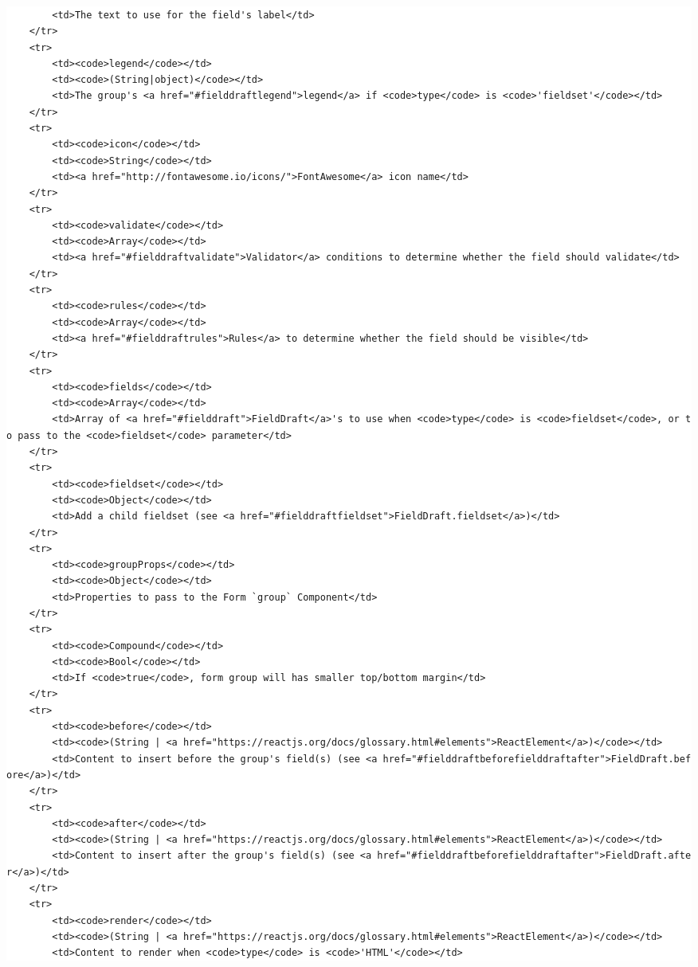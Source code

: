             <td>The text to use for the field's label</td>
        </tr>
        <tr>
            <td><code>legend</code></td>
            <td><code>(String|object)</code></td>
            <td>The group's <a href="#fielddraftlegend">legend</a> if <code>type</code> is <code>'fieldset'</code></td>
        </tr>
        <tr>
            <td><code>icon</code></td>
            <td><code>String</code></td>
            <td><a href="http://fontawesome.io/icons/">FontAwesome</a> icon name</td>
        </tr>
        <tr>
            <td><code>validate</code></td>
            <td><code>Array</code></td>
            <td><a href="#fielddraftvalidate">Validator</a> conditions to determine whether the field should validate</td>
        </tr>
        <tr>
            <td><code>rules</code></td>
            <td><code>Array</code></td>
            <td><a href="#fielddraftrules">Rules</a> to determine whether the field should be visible</td>
        </tr>
        <tr>
            <td><code>fields</code></td>
            <td><code>Array</code></td>
            <td>Array of <a href="#fielddraft">FieldDraft</a>'s to use when <code>type</code> is <code>fieldset</code>, or to pass to the <code>fieldset</code> parameter</td>
        </tr>
        <tr>
            <td><code>fieldset</code></td>
            <td><code>Object</code></td>
            <td>Add a child fieldset (see <a href="#fielddraftfieldset">FieldDraft.fieldset</a>)</td>
        </tr>
        <tr>
            <td><code>groupProps</code></td>
            <td><code>Object</code></td>
            <td>Properties to pass to the Form `group` Component</td>
        </tr>
        <tr>
            <td><code>Compound</code></td>
            <td><code>Bool</code></td>
            <td>If <code>true</code>, form group will has smaller top/bottom margin</td>
        </tr>
        <tr>
            <td><code>before</code></td>
            <td><code>(String | <a href="https://reactjs.org/docs/glossary.html#elements">ReactElement</a>)</code></td>
            <td>Content to insert before the group's field(s) (see <a href="#fielddraftbeforefielddraftafter">FieldDraft.before</a>)</td>
        </tr>
        <tr>
            <td><code>after</code></td>
            <td><code>(String | <a href="https://reactjs.org/docs/glossary.html#elements">ReactElement</a>)</code></td>
            <td>Content to insert after the group's field(s) (see <a href="#fielddraftbeforefielddraftafter">FieldDraft.after</a>)</td>
        </tr>
        <tr>
            <td><code>render</code></td>
            <td><code>(String | <a href="https://reactjs.org/docs/glossary.html#elements">ReactElement</a>)</code></td>
            <td>Content to render when <code>type</code> is <code>'HTML'</code></td>